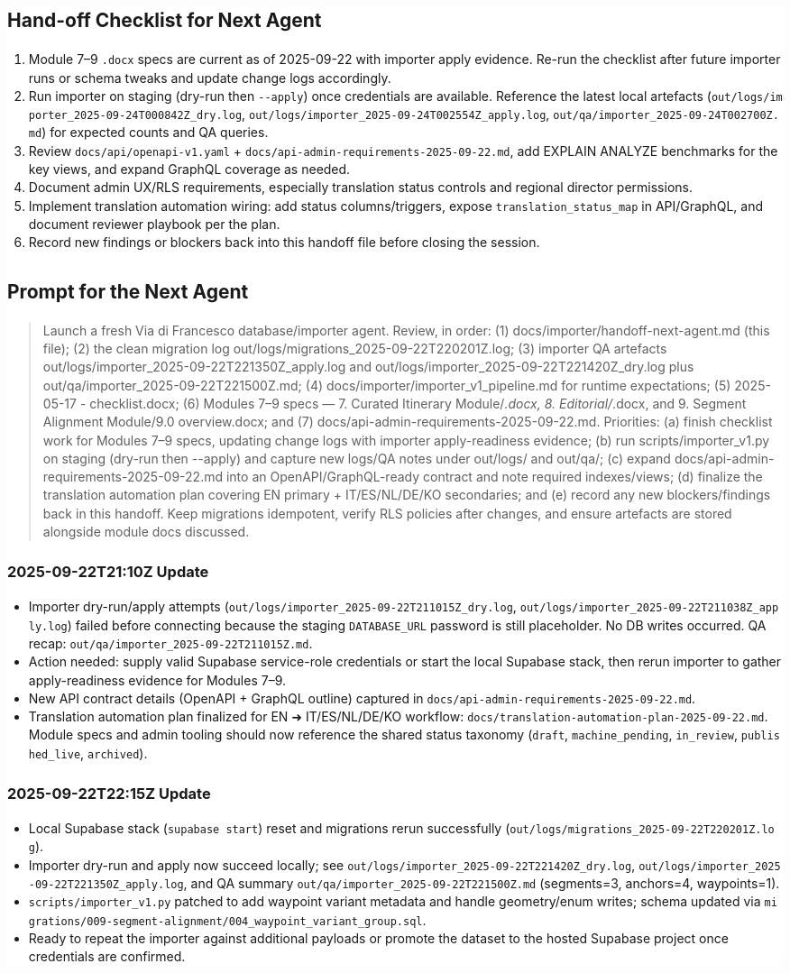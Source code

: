 ## Hand-off Checklist for Next Agent
1. Module 7–9 `.docx` specs are current as of 2025-09-22 with importer apply evidence. Re-run the checklist after future importer runs or schema tweaks and update change logs accordingly.
2. Run importer on staging (dry-run then `--apply`) once credentials are available. Reference the latest local artefacts (`out/logs/importer_2025-09-24T000842Z_dry.log`, `out/logs/importer_2025-09-24T002554Z_apply.log`, `out/qa/importer_2025-09-24T002700Z.md`) for expected counts and QA queries.
3. Review `docs/api/openapi-v1.yaml` + `docs/api-admin-requirements-2025-09-22.md`, add EXPLAIN ANALYZE benchmarks for the key views, and expand GraphQL coverage as needed.
4. Document admin UX/RLS requirements, especially translation status controls and regional director permissions.
5. Implement translation automation wiring: add status columns/triggers, expose `translation_status_map` in API/GraphQL, and document reviewer playbook per the plan.
6. Record new findings or blockers back into this handoff file before closing the session.


## Prompt for the Next Agent
> Launch a fresh Via di Francesco database/importer agent. Review, in order: (1) docs/importer/handoff-next-agent.md (this file); (2) the clean migration log out/logs/migrations_2025-09-22T220201Z.log; (3) importer QA artefacts out/logs/importer_2025-09-22T221350Z_apply.log and out/logs/importer_2025-09-22T221420Z_dry.log plus out/qa/importer_2025-09-22T221500Z.md; (4) docs/importer/importer_v1_pipeline.md for runtime expectations; (5) 2025-05-17 - checklist.docx; (6) Modules 7–9 specs — 7. Curated Itinerary Module/*.docx, 8. Editorial/*.docx, and 9. Segment Alignment Module/9.0 overview.docx; and (7) docs/api-admin-requirements-2025-09-22.md. Priorities: (a) finish checklist work for Modules 7–9 specs, updating change logs with importer apply-readiness evidence; (b) run scripts/importer_v1.py on staging (dry-run then --apply) and capture new logs/QA notes under out/logs/ and out/qa/; (c) expand docs/api-admin-requirements-2025-09-22.md into an OpenAPI/GraphQL-ready contract and note required indexes/views; (d) finalize the translation automation plan covering EN primary + IT/ES/NL/DE/KO secondaries; and (e) record any new blockers/findings back in this handoff. Keep migrations idempotent, verify RLS policies after changes, and ensure artefacts are stored alongside module docs discussed.
### 2025-09-22T21:10Z Update
- Importer dry-run/apply attempts (`out/logs/importer_2025-09-22T211015Z_dry.log`, `out/logs/importer_2025-09-22T211038Z_apply.log`) failed before connecting because the staging `DATABASE_URL` password is still placeholder. No DB writes occurred. QA recap: `out/qa/importer_2025-09-22T211015Z.md`.
- Action needed: supply valid Supabase service-role credentials or start the local Supabase stack, then rerun importer to gather apply-readiness evidence for Modules 7–9.
- New API contract details (OpenAPI + GraphQL outline) captured in `docs/api-admin-requirements-2025-09-22.md`.
- Translation automation plan finalized for EN ➜ IT/ES/NL/DE/KO workflow: `docs/translation-automation-plan-2025-09-22.md`. Module specs and admin tooling should now reference the shared status taxonomy (`draft`, `machine_pending`, `in_review`, `published_live`, `archived`).
### 2025-09-22T22:15Z Update
- Local Supabase stack (`supabase start`) reset and migrations rerun successfully (`out/logs/migrations_2025-09-22T220201Z.log`).
- Importer dry-run and apply now succeed locally; see `out/logs/importer_2025-09-22T221420Z_dry.log`, `out/logs/importer_2025-09-22T221350Z_apply.log`, and QA summary `out/qa/importer_2025-09-22T221500Z.md` (segments=3, anchors=4, waypoints=1).
- `scripts/importer_v1.py` patched to add waypoint variant metadata and handle geometry/enum writes; schema updated via `migrations/009-segment-alignment/004_waypoint_variant_group.sql`.
- Ready to repeat the importer against additional payloads or promote the dataset to the hosted Supabase project once credentials are confirmed.
